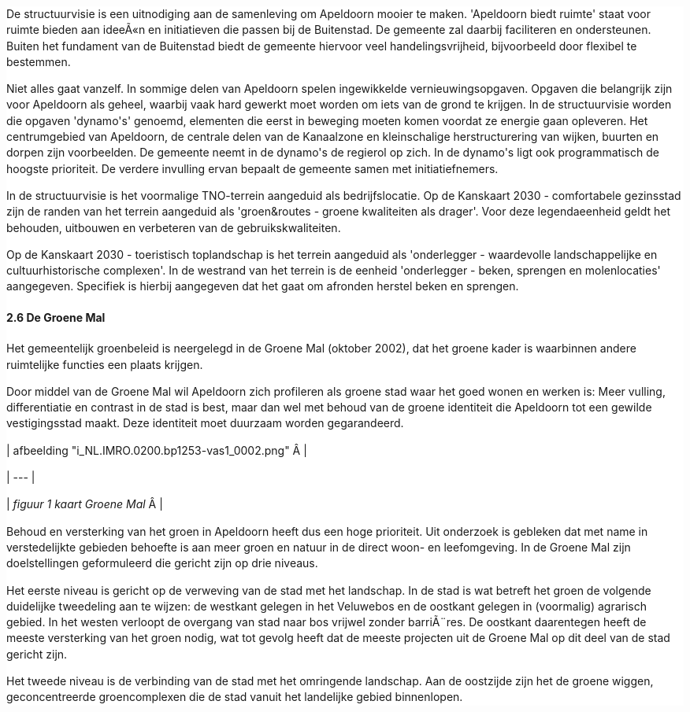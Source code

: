 De structuurvisie is een uitnodiging aan de samenleving om Apeldoorn mooier te maken. 'Apeldoorn biedt ruimte' staat voor ruimte bieden aan ideeÃ«n en initiatieven die passen bij de Buitenstad. De gemeente zal daarbij faciliteren en ondersteunen. Buiten het fundament van de Buitenstad biedt de gemeente hiervoor veel handelingsvrijheid, bijvoorbeeld door flexibel te bestemmen.

Niet alles gaat vanzelf. In sommige delen van Apeldoorn spelen ingewikkelde vernieuwingsopgaven. Opgaven die belangrijk zijn voor Apeldoorn als geheel, waarbij vaak hard gewerkt moet worden om iets van de grond te krijgen. In de structuurvisie worden die opgaven 'dynamo's' genoemd, elementen die eerst in beweging moeten komen voordat ze energie gaan opleveren. Het centrumgebied van Apeldoorn, de centrale delen van de Kanaalzone en kleinschalige herstructurering van wijken, buurten en dorpen zijn voorbeelden. De gemeente neemt in de dynamo's de regierol op zich. In de dynamo's ligt ook programmatisch de hoogste prioriteit. De verdere invulling ervan bepaalt de gemeente samen met initiatiefnemers.

In de structuurvisie is het voormalige TNO\-terrein aangeduid als bedrijfslocatie. Op de Kanskaart 2030 \- comfortabele gezinsstad zijn de randen van het terrein aangeduid als 'groen\&routes \- groene kwaliteiten als drager'. Voor deze legendaeenheid geldt het behouden, uitbouwen en verbeteren van de gebruikskwaliteiten.

Op de Kanskaart 2030 \- toeristisch toplandschap is het terrein aangeduid als 'onderlegger \- waardevolle landschappelijke en cultuurhistorische complexen'. In de westrand van het terrein is de eenheid 'onderlegger \- beken, sprengen en molenlocaties' aangegeven. Specifiek is hierbij aangegeven dat het gaat om afronden herstel beken en sprengen.

#### 2\.6 De Groene Mal

Het gemeentelijk groenbeleid is neergelegd in de Groene Mal (oktober 2002\), dat het groene kader is waarbinnen andere ruimtelijke functies een plaats krijgen.

Door middel van de Groene Mal wil Apeldoorn zich profileren als groene stad waar het goed wonen en werken is: Meer vulling, differentiatie en contrast in de stad is best, maar dan wel met behoud van de groene identiteit die Apeldoorn tot een gewilde vestigingsstad maakt. Deze identiteit moet duurzaam worden gegarandeerd.

| afbeelding "i_NL.IMRO.0200.bp1253-vas1_0002.png"   Â |

| --- |

| *figuur 1 kaart Groene Mal*   Â |

Behoud en versterking van het groen in Apeldoorn heeft dus een hoge prioriteit. Uit onderzoek is gebleken dat met name in verstedelijkte gebieden behoefte is aan meer groen en natuur in de direct woon\- en leefomgeving. In de Groene Mal zijn doelstellingen geformuleerd die gericht zijn op drie niveaus.

Het eerste niveau is gericht op de verweving van de stad met het landschap. In de stad is wat betreft het groen de volgende duidelijke tweedeling aan te wijzen: de westkant gelegen in het Veluwebos en de oostkant gelegen in (voormalig) agrarisch gebied. In het westen verloopt de overgang van stad naar bos vrijwel zonder barriÃ¨res. De oostkant daarentegen heeft de meeste versterking van het groen nodig, wat tot gevolg heeft dat de meeste projecten uit de Groene Mal op dit deel van de stad gericht zijn.

Het tweede niveau is de verbinding van de stad met het omringende landschap. Aan de oostzijde zijn het de groene wiggen, geconcentreerde groencomplexen die de stad vanuit het landelijke gebied binnenlopen.
